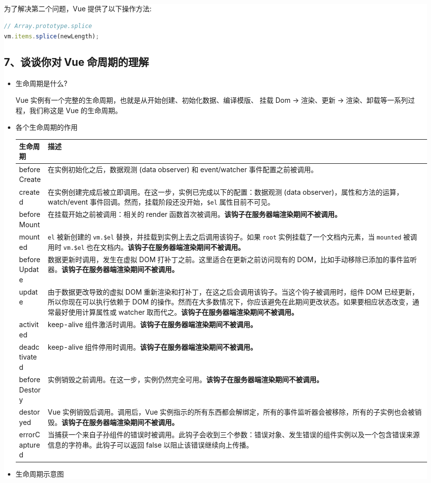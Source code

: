 为了解决第⼆个问题，Vue 提供了以下操作⽅法:

```js
// Array.prototype.splice
vm.items.splice(newLength);
```

## 7、谈谈你对 Vue 命周期的理解

- ⽣命周期是什么?

  Vue 实例有一个完整的⽣命周期，也就是从开始创建、初始化数据、编译模版、 挂载 Dom -> 渲染、更新 -> 渲染、卸载等一系列过程，我们称这是 Vue 的生命周期。

- 各个⽣命周期的作⽤

  | ⽣命周期      | 描述                                                                                                                                                                                                                                                                                               |
  | :------------ | :------------------------------------------------------------------------------------------------------------------------------------------------------------------------------------------------------------------------------------------------------------------------------------------------- |
  | beforeCreate  | 在实例初始化之后，数据观测 (data observer) 和 event/watcher 事件配置之前被调用。                                                                                                                                                                                                                   |
  | created       | 在实例创建完成后被立即调用。在这一步，实例已完成以下的配置：数据观测 (data observer)，属性和方法的运算，watch/event 事件回调。然而，挂载阶段还没开始，`$el` 属性目前不可见。                                                                                                                       |
  | beforeMount   | 在挂载开始之前被调用：相关的 render 函数首次被调用。**该钩子在服务器端渲染期间不被调用。**                                                                                                                                                                                                         |
  | mounted       | `el` 被新创建的 `vm.$el` 替换，并挂载到实例上去之后调用该钩子。如果 `root` 实例挂载了一个文档内元素，当 `mounted` 被调用时 `vm.$el` 也在文档内。**该钩子在服务器端渲染期间不被调用。**                                                                                                             |
  | beforeUpdate  | 数据更新时调用，发生在虚拟 DOM 打补丁之前。这里适合在更新之前访问现有的 DOM，比如手动移除已添加的事件监听器。**该钩子在服务器端渲染期间不被调用。**                                                                                                                                                |
  | update        | 由于数据更改导致的虚拟 DOM 重新渲染和打补丁，在这之后会调用该钩子。当这个钩子被调用时，组件 DOM 已经更新，所以你现在可以执行依赖于 DOM 的操作。然而在大多数情况下，你应该避免在此期间更改状态。如果要相应状态改变，通常最好使用计算属性或 watcher 取而代之。**该钩子在服务器端渲染期间不被调用。** |
  | activited     | keep-alive 组件激活时调用。**该钩子在服务器端渲染期间不被调用。**                                                                                                                                                                                                                                  |
  | deadctivated  | keep-alive 组件停用时调用。**该钩子在服务器端渲染期间不被调用。**                                                                                                                                                                                                                                  |
  | beforeDestory | 实例销毁之前调用。在这一步，实例仍然完全可用。**该钩子在服务器端渲染期间不被调用。**                                                                                                                                                                                                               |
  | destoryed     | Vue 实例销毁后调用。调用后，Vue 实例指示的所有东西都会解绑定，所有的事件监听器会被移除，所有的子实例也会被销毁。**该钩子在服务器端渲染期间不被调用。**                                                                                                                                             |
  | errorCaptured | 当捕获一个来自子孙组件的错误时被调用。此钩子会收到三个参数：错误对象、发生错误的组件实例以及一个包含错误来源信息的字符串。此钩子可以返回 false 以阻止该错误继续向上传播。                                                                                                                          |

- ⽣命周期示意图
